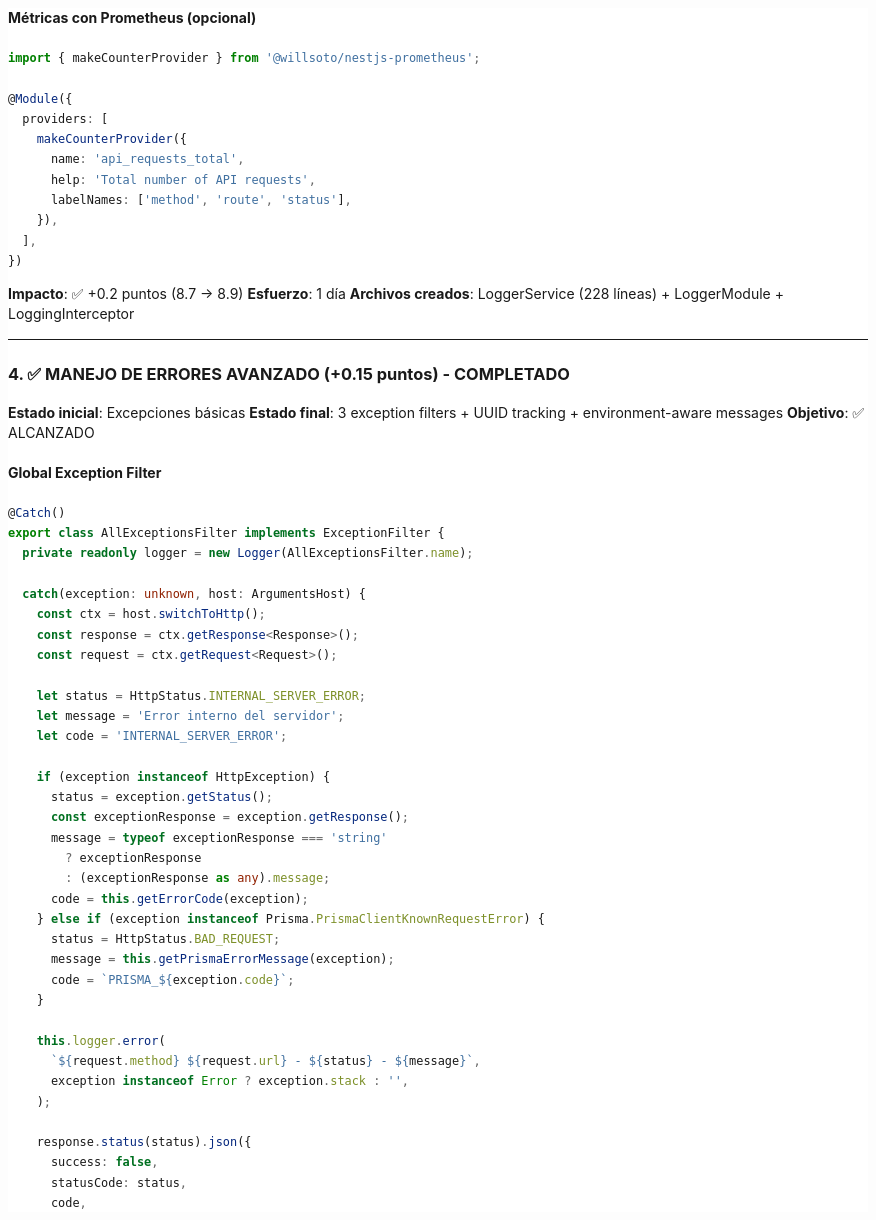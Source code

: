 #### Métricas con Prometheus (opcional)
```typescript
import { makeCounterProvider } from '@willsoto/nestjs-prometheus';

@Module({
  providers: [
    makeCounterProvider({
      name: 'api_requests_total',
      help: 'Total number of API requests',
      labelNames: ['method', 'route', 'status'],
    }),
  ],
})
```

**Impacto**: ✅ +0.2 puntos (8.7 → 8.9)
**Esfuerzo**: 1 día
**Archivos creados**: LoggerService (228 líneas) + LoggerModule + LoggingInterceptor

---

### 4. ✅ MANEJO DE ERRORES AVANZADO (+0.15 puntos) - COMPLETADO
**Estado inicial**: Excepciones básicas
**Estado final**: 3 exception filters + UUID tracking + environment-aware messages
**Objetivo**: ✅ ALCANZADO

#### Global Exception Filter
```typescript
@Catch()
export class AllExceptionsFilter implements ExceptionFilter {
  private readonly logger = new Logger(AllExceptionsFilter.name);

  catch(exception: unknown, host: ArgumentsHost) {
    const ctx = host.switchToHttp();
    const response = ctx.getResponse<Response>();
    const request = ctx.getRequest<Request>();

    let status = HttpStatus.INTERNAL_SERVER_ERROR;
    let message = 'Error interno del servidor';
    let code = 'INTERNAL_SERVER_ERROR';

    if (exception instanceof HttpException) {
      status = exception.getStatus();
      const exceptionResponse = exception.getResponse();
      message = typeof exceptionResponse === 'string'
        ? exceptionResponse
        : (exceptionResponse as any).message;
      code = this.getErrorCode(exception);
    } else if (exception instanceof Prisma.PrismaClientKnownRequestError) {
      status = HttpStatus.BAD_REQUEST;
      message = this.getPrismaErrorMessage(exception);
      code = `PRISMA_${exception.code}`;
    }

    this.logger.error(
      `${request.method} ${request.url} - ${status} - ${message}`,
      exception instanceof Error ? exception.stack : '',
    );

    response.status(status).json({
      success: false,
      statusCode: status,
      code,
```